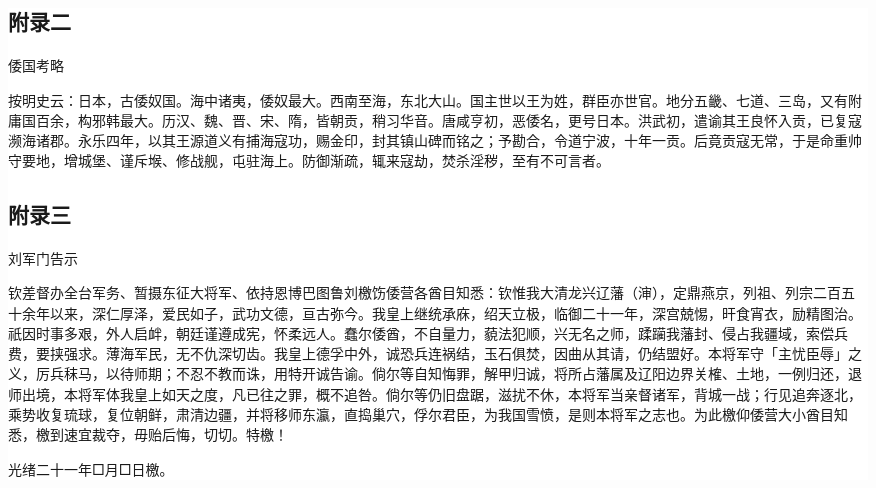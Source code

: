 ## 附录二  

倭国考略  

按明史云：日本，古倭奴国。海中诸夷，倭奴最大。西南至海，东北大山。国主世以王为姓，群臣亦世官。地分五畿、七道、三岛，又有附庸国百余，构邪韩最大。历汉、魏、晋、宋、隋，皆朝贡，稍习华音。唐咸亨初，恶倭名，更号日本。洪武初，遣谕其王良怀入贡，已复寇濒海诸郡。永乐四年，以其王源道义有捕海寇功，赐金印，封其镇山碑而铭之；予勘合，令道宁波，十年一贡。后竟贡寇无常，于是命重帅守要地，增城堡、谨斥堠、修战舰，屯驻海上。防御渐疏，辄来寇劫，焚杀淫秽，至有不可言者。  

## 附录三  

刘军门告示  

钦差督办全台军务、暂摄东征大将军、依持恩博巴图鲁刘檄饬倭营各酋目知悉：钦惟我大清龙兴辽藩（渖），定鼎燕京，列祖、列宗二百五十余年以来，深仁厚泽，爱民如子，武功文德，亘古弥今。我皇上继统承庥，绍天立极，临御二十一年，深宫兢惕，旰食宵衣，励精图治。祇因时事多艰，外人启衅，朝廷谨遵成宪，怀柔远人。蠢尔倭酋，不自量力，藐法犯顺，兴无名之师，蹂躏我藩封、侵占我疆域，索偿兵费，要挟强求。薄海军民，无不仇深切齿。我皇上德孚中外，诚恐兵连祸结，玉石俱焚，因曲从其请，仍结盟好。本将军守「主忧臣辱」之义，厉兵秣马，以待师期；不忍不教而诛，用特开诚告谕。倘尔等自知悔罪，解甲归诚，将所占藩属及辽阳边界关榷、土地，一例归还，退师出境，本将军体我皇上如天之度，凡已往之罪，概不追咎。倘尔等仍旧盘踞，滋扰不休，本将军当亲督诸军，背城一战；行见追奔逐北，乘势收复琉球，复位朝鲜，肃清边疆，并将移师东瀛，直捣巢穴，俘尔君臣，为我国雪愤，是则本将军之志也。为此檄仰倭营大小酋目知悉，檄到速宜裁夺，毋贻后悔，切切。特檄！  

光绪二十一年□月□日檄。  
